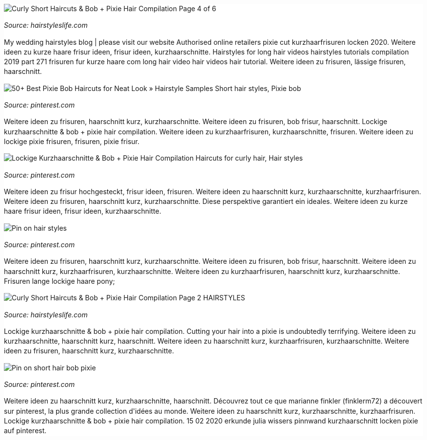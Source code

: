 
![Curly Short Haircuts &amp; Bob + Pixie Hair Compilation Page 4 of 6](https://i2.wp.com/www.hairstyleslife.com/wp-content/uploads/2018/10/Side-swept-short-hairstyle-for-blonde-women-608x608.jpg "Curly Short Haircuts &amp; Bob + Pixie Hair Compilation Page 4 of 6")

*Source: hairstyleslife.com*

My wedding hairstyles blog | please visit our website Authorised online retailers pixie cut kurzhaarfrisuren locken 2020. Weitere ideen zu kurze haare frisur ideen, frisur ideen, kurzhaarschnitte. Hairstyles for long hair videos hairstyles tutorials compilation 2019 part 271 frisuren fur kurze haare com long hair video hair videos hair tutorial. Weitere ideen zu frisuren, lässige frisuren, haarschnitt.


![50+ Best Pixie Bob Haircuts for Neat Look » Hairstyle Samples Short hair styles, Pixie bob](https://i.pinimg.com/originals/40/8c/0d/408c0de1ca2d53283faa01ca5a29e460.jpg "50+ Best Pixie Bob Haircuts for Neat Look » Hairstyle Samples Short hair styles, Pixie bob")

*Source: pinterest.com*

Weitere ideen zu frisuren, haarschnitt kurz, kurzhaarschnitte. Weitere ideen zu frisuren, bob frisur, haarschnitt. Lockige kurzhaarschnitte &amp; bob + pixie hair compilation. Weitere ideen zu kurzhaarfrisuren, kurzhaarschnitte, frisuren. Weitere ideen zu lockige pixie frisuren, frisuren, pixie frisur.


![Lockige Kurzhaarschnitte &amp; Bob + Pixie Hair Compilation Haircuts for curly hair, Hair styles](https://i.pinimg.com/736x/b6/2d/55/b62d5550b96af5bfc5b00caa96ac78d2.jpg "Lockige Kurzhaarschnitte &amp; Bob + Pixie Hair Compilation Haircuts for curly hair, Hair styles")

*Source: pinterest.com*

Weitere ideen zu frisur hochgesteckt, frisur ideen, frisuren. Weitere ideen zu haarschnitt kurz, kurzhaarschnitte, kurzhaarfrisuren. Weitere ideen zu frisuren, haarschnitt kurz, kurzhaarschnitte. Diese perspektive garantiert ein ideales. Weitere ideen zu kurze haare frisur ideen, frisur ideen, kurzhaarschnitte.


![Pin on hair styles](https://i.pinimg.com/originals/4f/97/ca/4f97ca095d6d697bdc481d75709e5494.jpg "Pin on hair styles")

*Source: pinterest.com*

Weitere ideen zu frisuren, haarschnitt kurz, kurzhaarschnitte. Weitere ideen zu frisuren, bob frisur, haarschnitt. Weitere ideen zu haarschnitt kurz, kurzhaarfrisuren, kurzhaarschnitte. Weitere ideen zu kurzhaarfrisuren, haarschnitt kurz, kurzhaarschnitte. Frisuren lange lockige haare pony;


![Curly Short Haircuts &amp; Bob + Pixie Hair Compilation Page 2 HAIRSTYLES](https://i2.wp.com/www.hairstyleslife.com/wp-content/uploads/2018/10/Curly-pixie-haircut-for-young-ladies-799x999.jpg "Curly Short Haircuts &amp; Bob + Pixie Hair Compilation Page 2 HAIRSTYLES")

*Source: hairstyleslife.com*

Lockige kurzhaarschnitte &amp; bob + pixie hair compilation. Cutting your hair into a pixie is undoubtedly terrifying. Weitere ideen zu kurzhaarschnitte, haarschnitt kurz, haarschnitt. Weitere ideen zu haarschnitt kurz, kurzhaarfrisuren, kurzhaarschnitte. Weitere ideen zu frisuren, haarschnitt kurz, kurzhaarschnitte.


![Pin on short hair bob pixie](https://i.pinimg.com/originals/07/47/20/0747202f2063312bb1ce6ca89e537035.jpg "Pin on short hair bob pixie")

*Source: pinterest.com*

Weitere ideen zu haarschnitt kurz, kurzhaarschnitte, haarschnitt. Découvrez tout ce que marianne finkler (finklerm72) a découvert sur pinterest, la plus grande collection d&#039;idées au monde. Weitere ideen zu haarschnitt kurz, kurzhaarschnitte, kurzhaarfrisuren. Lockige kurzhaarschnitte &amp; bob + pixie hair compilation. 15 02 2020 erkunde julia wissers pinnwand kurzhaarschnitt locken pixie auf pinterest.
